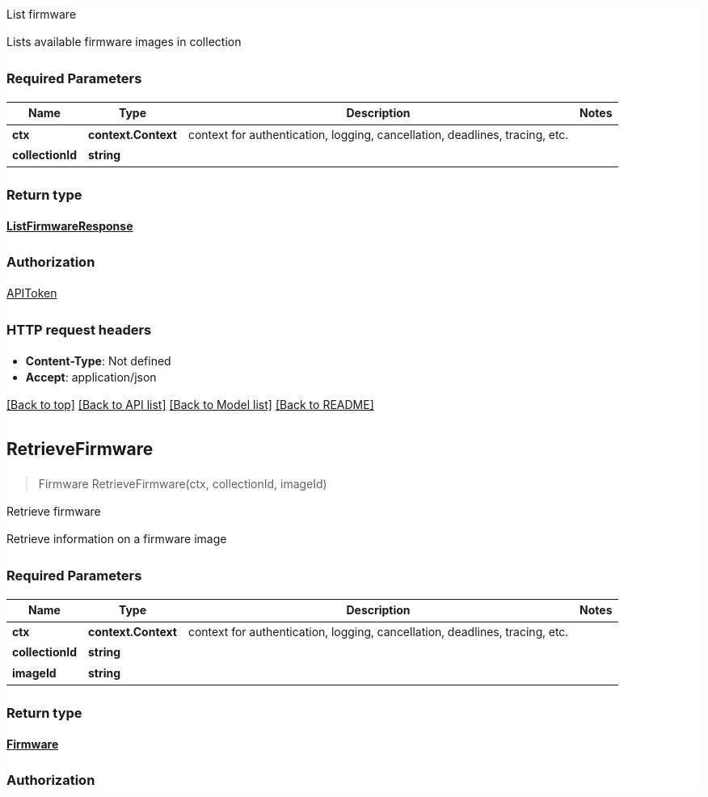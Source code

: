 List firmware

Lists available firmware images in collection

### Required Parameters


Name | Type | Description  | Notes
------------- | ------------- | ------------- | -------------
**ctx** | **context.Context** | context for authentication, logging, cancellation, deadlines, tracing, etc.
**collectionId** | **string**|  | 

### Return type

[**ListFirmwareResponse**](ListFirmwareResponse.md)

### Authorization

[APIToken](../README.md#APIToken)

### HTTP request headers

- **Content-Type**: Not defined
- **Accept**: application/json

[[Back to top]](#) [[Back to API list]](../README.md#documentation-for-api-endpoints)
[[Back to Model list]](../README.md#documentation-for-models)
[[Back to README]](../README.md)


## RetrieveFirmware

> Firmware RetrieveFirmware(ctx, collectionId, imageId)

Retrieve firmware

Retrieve information on a firmware image

### Required Parameters


Name | Type | Description  | Notes
------------- | ------------- | ------------- | -------------
**ctx** | **context.Context** | context for authentication, logging, cancellation, deadlines, tracing, etc.
**collectionId** | **string**|  | 
**imageId** | **string**|  | 

### Return type

[**Firmware**](Firmware.md)

### Authorization
